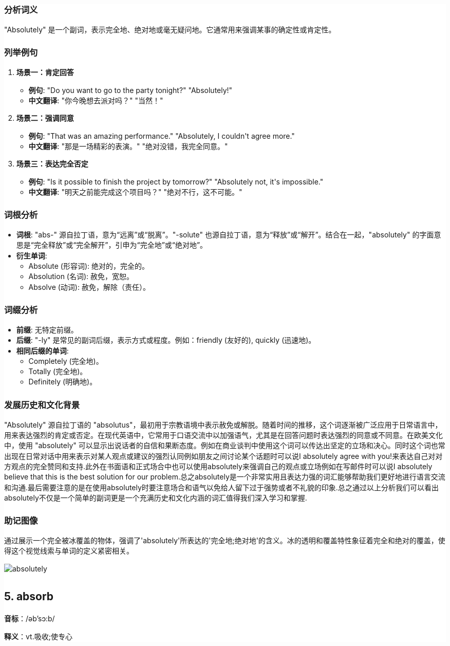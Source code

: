 ### 分析词义
"Absolutely" 是一个副词，表示完全地、绝对地或毫无疑问地。它通常用来强调某事的确定性或肯定性。

### 列举例句
1. **场景一：肯定回答**
   - **例句**: "Do you want to go to the party tonight?" "Absolutely!"
   - **中文翻译**: "你今晚想去派对吗？" "当然！"
   
2. **场景二：强调同意**
   - **例句**: "That was an amazing performance." "Absolutely, I couldn't agree more."
   - **中文翻译**: "那是一场精彩的表演。" "绝对没错，我完全同意。"
   
3. **场景三：表达完全否定**
   - **例句**: "Is it possible to finish the project by tomorrow?" "Absolutely not, it's impossible."
   - **中文翻译**: "明天之前能完成这个项目吗？" "绝对不行，这不可能。"

### 词根分析
- **词根**: "abs-" 源自拉丁语，意为“远离”或“脱离”。"-solute" 也源自拉丁语，意为“释放”或“解开”。结合在一起，"absolutely" 的字面意思是“完全释放”或“完全解开”，引申为“完全地”或“绝对地”。
- **衍生单词**: 
  - Absolute (形容词): 绝对的，完全的。
  - Absolution (名词): 赦免，宽恕。
  - Absolve (动词): 赦免，解除（责任）。

### 词缀分析
- **前缀**: 无特定前缀。
- **后缀**: "-ly" 是常见的副词后缀，表示方式或程度。例如：friendly (友好的), quickly (迅速地)。
- **相同后缀的单词**: 
  - Completely (完全地)。
  - Totally (完全地)。
  - Definitely (明确地)。

### 发展历史和文化背景
"Absolutely" 源自拉丁语的 "absolutus"，最初用于宗教语境中表示赦免或解脱。随着时间的推移，这个词逐渐被广泛应用于日常语言中，用来表达强烈的肯定或否定。在现代英语中，它常用于口语交流中以加强语气，尤其是在回答问题时表达强烈的同意或不同意。在欧美文化中，使用 "absolutely" 可以显示出说话者的自信和果断态度。例如在商业谈判中使用这个词可以传达出坚定的立场和决心。同时这个词也常出现在日常对话中用来表示对某人观点或建议的强烈认同例如朋友之间讨论某个话题时可以说I absolutely agree with you!来表达自己对对方观点的完全赞同和支持.此外在书面语和正式场合中也可以使用absolutely来强调自己的观点或立场例如在写邮件时可以说I absolutely believe that this is the best solution for our problem.总之absolutely是一个非常实用且表达力强的词汇能够帮助我们更好地进行语言交流和沟通.最后需要注意的是在使用absolutely时要注意场合和语气以免给人留下过于强势或者不礼貌的印象.总之通过以上分析我们可以看出absolutely不仅是一个简单的副词更是一个充满历史和文化内涵的词汇值得我们深入学习和掌握.

### 助记图像

通过展示一个完全被冰覆盖的物体，强调了'absolutely'所表达的'完全地;绝对地'的含义。冰的透明和覆盖特性象征着完全和绝对的覆盖，使得这个视觉线索与单词的定义紧密相关。

![absolutely](/imgs/cet4/a/absolutely.jpg)

## 5. absorb

**音标**：/əb’sɔ:b/

**释义**：vt.吸收;使专心
